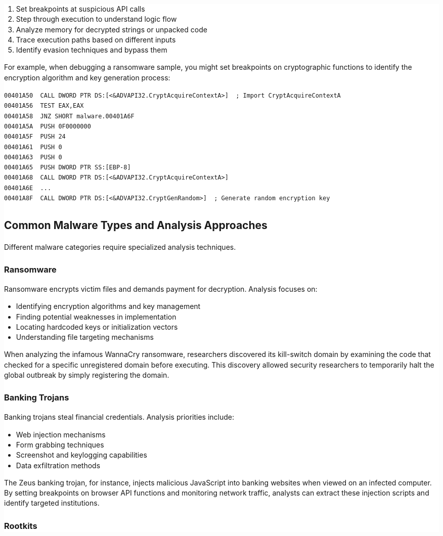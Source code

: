 1. Set breakpoints at suspicious API calls
2. Step through execution to understand logic flow
3. Analyze memory for decrypted strings or unpacked code
4. Trace execution paths based on different inputs
5. Identify evasion techniques and bypass them

For example, when debugging a ransomware sample, you might set breakpoints on cryptographic functions to identify the encryption algorithm and key generation process:

```assembly
00401A50  CALL DWORD PTR DS:[<&ADVAPI32.CryptAcquireContextA>]  ; Import CryptAcquireContextA
00401A56  TEST EAX,EAX
00401A58  JNZ SHORT malware.00401A6F
00401A5A  PUSH 0F0000000
00401A5F  PUSH 24
00401A61  PUSH 0
00401A63  PUSH 0
00401A65  PUSH DWORD PTR SS:[EBP-8]
00401A68  CALL DWORD PTR DS:[<&ADVAPI32.CryptAcquireContextA>]
00401A6E  ...
00401A8F  CALL DWORD PTR DS:[<&ADVAPI32.CryptGenRandom>]  ; Generate random encryption key
```

## Common Malware Types and Analysis Approaches

Different malware categories require specialized analysis techniques.

### Ransomware

Ransomware encrypts victim files and demands payment for decryption. Analysis focuses on:

- Identifying encryption algorithms and key management
- Finding potential weaknesses in implementation
- Locating hardcoded keys or initialization vectors
- Understanding file targeting mechanisms

When analyzing the infamous WannaCry ransomware, researchers discovered its kill-switch domain by examining the code that checked for a specific unregistered domain before executing. This discovery allowed security researchers to temporarily halt the global outbreak by simply registering the domain.

### Banking Trojans

Banking trojans steal financial credentials. Analysis priorities include:

- Web injection mechanisms
- Form grabbing techniques
- Screenshot and keylogging capabilities
- Data exfiltration methods

The Zeus banking trojan, for instance, injects malicious JavaScript into banking websites when viewed on an infected computer. By setting breakpoints on browser API functions and monitoring network traffic, analysts can extract these injection scripts and identify targeted institutions.

### Rootkits
